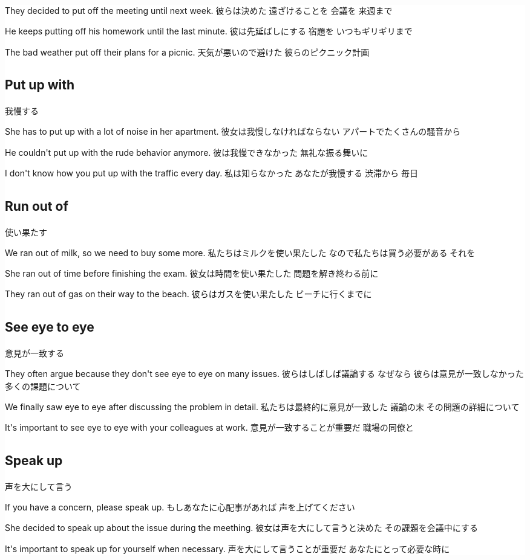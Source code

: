 They decided to put off the meeting until next week.
彼らは決めた 遠ざけることを 会議を 来週まで

He keeps putting off his homework until the last minute.
彼は先延ばしにする 宿題を いつもギリギリまで

The bad weather put off their plans for a picnic.
天気が悪いので避けた 彼らのピクニック計画

## Put up with
我慢する

She has to put up with a lot of noise in her apartment.
彼女は我慢しなければならない アパートでたくさんの騒音から

He couldn't put up with the rude behavior anymore.
彼は我慢できなかった 無礼な振る舞いに

I don't know how you put up with the traffic every day.
私は知らなかった あなたが我慢する 渋滞から 毎日

## Run out of
使い果たす

We ran out of milk, so we need to buy some more.
私たちはミルクを使い果たした なので私たちは買う必要がある それを

She ran out of time before finishing the exam.
彼女は時間を使い果たした 問題を解き終わる前に

They ran out of gas on their way to the beach.
彼らはガスを使い果たした ビーチに行くまでに

## See eye to eye
意見が一致する

They often argue because they don't see eye to eye on many issues.
彼らはしばしば議論する なぜなら 彼らは意見が一致しなかった 多くの課題について

We finally saw eye to eye after discussing the problem in detail.
私たちは最終的に意見が一致した 議論の末 その問題の詳細について

It's important to see eye to eye with your colleagues at work.
意見が一致することが重要だ 職場の同僚と

## Speak up
声を大にして言う

If you have a concern, please speak up.
もしあなたに心配事があれば 声を上げてください

She decided to speak up about the issue during the meething.
彼女は声を大にして言うと決めた その課題を会議中にする

It's important to speak up for yourself when necessary.
声を大にして言うことが重要だ あなたにとって必要な時に
